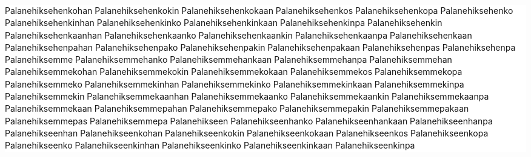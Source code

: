 Palanehiksehenkohan
Palanehiksehenkokin
Palanehiksehenkokaan
Palanehiksehenkos
Palanehiksehenkopa
Palanehiksehenko
Palanehiksehenkinhan
Palanehiksehenkinko
Palanehiksehenkinkaan
Palanehiksehenkinpa
Palanehiksehenkin
Palanehiksehenkaanhan
Palanehiksehenkaanko
Palanehiksehenkaankin
Palanehiksehenkaanpa
Palanehiksehenkaan
Palanehiksehenpahan
Palanehiksehenpako
Palanehiksehenpakin
Palanehiksehenpakaan
Palanehiksehenpas
Palanehiksehenpa
Palanehiksemme
Palanehiksemmehanko
Palanehiksemmehankaan
Palanehiksemmehanpa
Palanehiksemmehan
Palanehiksemmekohan
Palanehiksemmekokin
Palanehiksemmekokaan
Palanehiksemmekos
Palanehiksemmekopa
Palanehiksemmeko
Palanehiksemmekinhan
Palanehiksemmekinko
Palanehiksemmekinkaan
Palanehiksemmekinpa
Palanehiksemmekin
Palanehiksemmekaanhan
Palanehiksemmekaanko
Palanehiksemmekaankin
Palanehiksemmekaanpa
Palanehiksemmekaan
Palanehiksemmepahan
Palanehiksemmepako
Palanehiksemmepakin
Palanehiksemmepakaan
Palanehiksemmepas
Palanehiksemmepa
Palanehikseen
Palanehikseenhanko
Palanehikseenhankaan
Palanehikseenhanpa
Palanehikseenhan
Palanehikseenkohan
Palanehikseenkokin
Palanehikseenkokaan
Palanehikseenkos
Palanehikseenkopa
Palanehikseenko
Palanehikseenkinhan
Palanehikseenkinko
Palanehikseenkinkaan
Palanehikseenkinpa